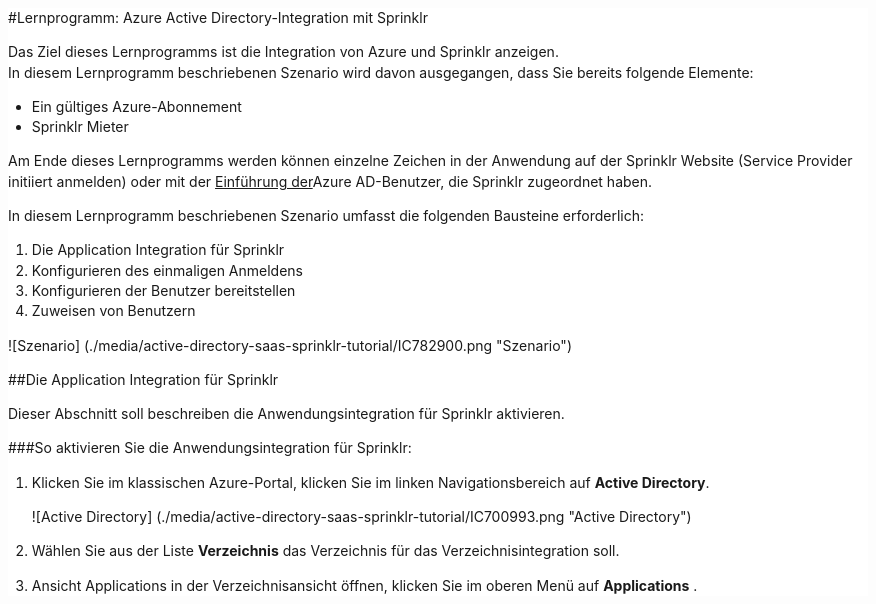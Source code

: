 <properties 
    pageTitle="Lernprogramm: Azure Active Directory-Integration mit Sprinklr | Microsoft Azure" 
    description="Erfahren Sie, wie mit Sprinklr in Azure Active Directory-auf automatisierte Bereitstellung und mehr!" 
    services="active-directory" 
    authors="jeevansd"  
    documentationCenter="na" 
    manager="femila"/>
<tags 
    ms.service="active-directory" 
    ms.devlang="na" 
    ms.topic="article" 
    ms.tgt_pltfrm="na" 
    ms.workload="identity" 
    ms.date="09/19/2016" 
    ms.author="jeedes" />

#<a name="tutorial-azure-active-directory-integration-with-sprinklr"></a>Lernprogramm: Azure Active Directory-Integration mit Sprinklr
  
Das Ziel dieses Lernprogramms ist die Integration von Azure und Sprinklr anzeigen.  
In diesem Lernprogramm beschriebenen Szenario wird davon ausgegangen, dass Sie bereits folgende Elemente:

-   Ein gültiges Azure-Abonnement
-   Sprinklr Mieter
  
Am Ende dieses Lernprogramms werden können einzelne Zeichen in der Anwendung auf der Sprinklr Website (Service Provider initiiert anmelden) oder mit der [Einführung der](active-directory-saas-access-panel-introduction.md)Azure AD-Benutzer, die Sprinklr zugeordnet haben.
  
In diesem Lernprogramm beschriebenen Szenario umfasst die folgenden Bausteine erforderlich:

1.  Die Application Integration für Sprinklr
2.  Konfigurieren des einmaligen Anmeldens
3.  Konfigurieren der Benutzer bereitstellen
4.  Zuweisen von Benutzern

![Szenario] (./media/active-directory-saas-sprinklr-tutorial/IC782900.png "Szenario")

##<a name="enabling-the-application-integration-for-sprinklr"></a>Die Application Integration für Sprinklr
  
Dieser Abschnitt soll beschreiben die Anwendungsintegration für Sprinklr aktivieren.

###<a name="to-enable-the-application-integration-for-sprinklr-perform-the-following-steps"></a>So aktivieren Sie die Anwendungsintegration für Sprinklr:

1.  Klicken Sie im klassischen Azure-Portal, klicken Sie im linken Navigationsbereich auf **Active Directory**.

    ![Active Directory] (./media/active-directory-saas-sprinklr-tutorial/IC700993.png "Active Directory")

2.  Wählen Sie aus der Liste **Verzeichnis** das Verzeichnis für das Verzeichnisintegration soll.

3.  Ansicht Applications in der Verzeichnisansicht öffnen, klicken Sie im oberen Menü auf **Applications** .
